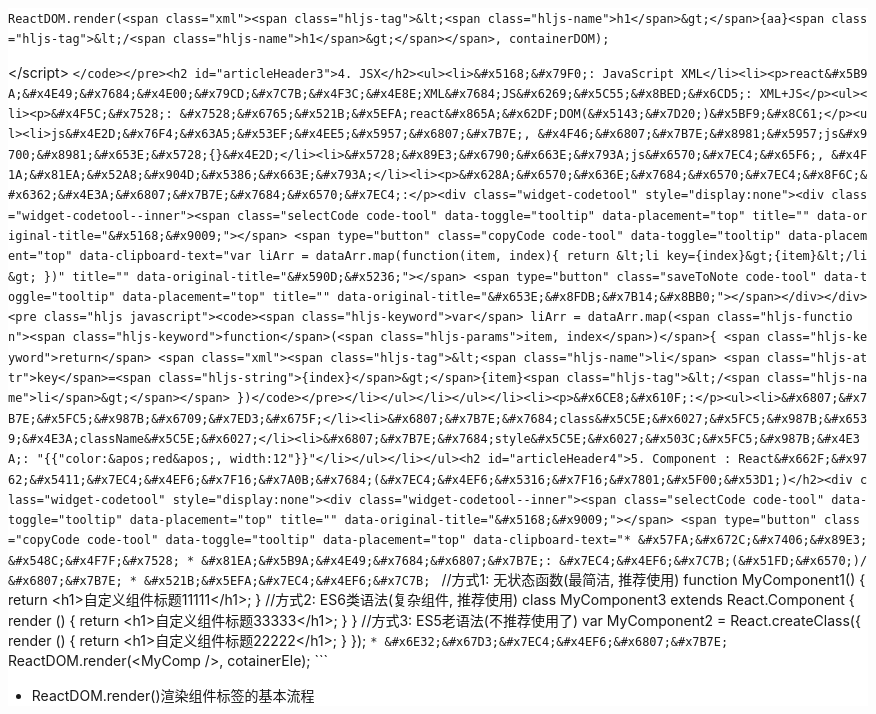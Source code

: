     ReactDOM.render(<span class="xml"><span class="hljs-tag">&lt;<span class="hljs-name">h1</span>&gt;</span>{aa}<span class="hljs-tag">&lt;/<span class="hljs-name">h1</span>&gt;</span></span>, containerDOM);
  </span><span class="hljs-tag">&lt;/<span class="hljs-name">script</span>&gt;</span>
    ```</code></pre><h2 id="articleHeader3">4. JSX</h2><ul><li>&#x5168;&#x79F0;: JavaScript XML</li><li><p>react&#x5B9A;&#x4E49;&#x7684;&#x4E00;&#x79CD;&#x7C7B;&#x4F3C;&#x4E8E;XML&#x7684;JS&#x6269;&#x5C55;&#x8BED;&#x6CD5;: XML+JS</p><ul><li><p>&#x4F5C;&#x7528;: &#x7528;&#x6765;&#x521B;&#x5EFA;react&#x865A;&#x62DF;DOM(&#x5143;&#x7D20;)&#x5BF9;&#x8C61;</p><ul><li>js&#x4E2D;&#x76F4;&#x63A5;&#x53EF;&#x4EE5;&#x5957;&#x6807;&#x7B7E;, &#x4F46;&#x6807;&#x7B7E;&#x8981;&#x5957;js&#x9700;&#x8981;&#x653E;&#x5728;{}&#x4E2D;</li><li>&#x5728;&#x89E3;&#x6790;&#x663E;&#x793A;js&#x6570;&#x7EC4;&#x65F6;, &#x4F1A;&#x81EA;&#x52A8;&#x904D;&#x5386;&#x663E;&#x793A;</li><li><p>&#x628A;&#x6570;&#x636E;&#x7684;&#x6570;&#x7EC4;&#x8F6C;&#x6362;&#x4E3A;&#x6807;&#x7B7E;&#x7684;&#x6570;&#x7EC4;:</p><div class="widget-codetool" style="display:none"><div class="widget-codetool--inner"><span class="selectCode code-tool" data-toggle="tooltip" data-placement="top" title="" data-original-title="&#x5168;&#x9009;"></span> <span type="button" class="copyCode code-tool" data-toggle="tooltip" data-placement="top" data-clipboard-text="var liArr = dataArr.map(function(item, index){
return &lt;li key={index}&gt;{item}&lt;/li&gt;
})" title="" data-original-title="&#x590D;&#x5236;"></span> <span type="button" class="saveToNote code-tool" data-toggle="tooltip" data-placement="top" title="" data-original-title="&#x653E;&#x8FDB;&#x7B14;&#x8BB0;"></span></div></div><pre class="hljs javascript"><code><span class="hljs-keyword">var</span> liArr = dataArr.map(<span class="hljs-function"><span class="hljs-keyword">function</span>(<span class="hljs-params">item, index</span>)</span>{
<span class="hljs-keyword">return</span> <span class="xml"><span class="hljs-tag">&lt;<span class="hljs-name">li</span> <span class="hljs-attr">key</span>=<span class="hljs-string">{index}</span>&gt;</span>{item}<span class="hljs-tag">&lt;/<span class="hljs-name">li</span>&gt;</span></span>
})</code></pre></li></ul></li></ul></li><li><p>&#x6CE8;&#x610F;:</p><ul><li>&#x6807;&#x7B7E;&#x5FC5;&#x987B;&#x6709;&#x7ED3;&#x675F;</li><li>&#x6807;&#x7B7E;&#x7684;class&#x5C5E;&#x6027;&#x5FC5;&#x987B;&#x6539;&#x4E3A;className&#x5C5E;&#x6027;</li><li>&#x6807;&#x7B7E;&#x7684;style&#x5C5E;&#x6027;&#x503C;&#x5FC5;&#x987B;&#x4E3A;: "{{"color:&apos;red&apos;, width:12"}}"</li></ul></li></ul><h2 id="articleHeader4">5. Component : React&#x662F;&#x9762;&#x5411;&#x7EC4;&#x4EF6;&#x7F16;&#x7A0B;&#x7684;(&#x7EC4;&#x4EF6;&#x5316;&#x7F16;&#x7801;&#x5F00;&#x53D1;)</h2><div class="widget-codetool" style="display:none"><div class="widget-codetool--inner"><span class="selectCode code-tool" data-toggle="tooltip" data-placement="top" title="" data-original-title="&#x5168;&#x9009;"></span> <span type="button" class="copyCode code-tool" data-toggle="tooltip" data-placement="top" data-clipboard-text="* &#x57FA;&#x672C;&#x7406;&#x89E3;&#x548C;&#x4F7F;&#x7528;
    * &#x81EA;&#x5B9A;&#x4E49;&#x7684;&#x6807;&#x7B7E;: &#x7EC4;&#x4EF6;&#x7C7B;(&#x51FD;&#x6570;)/&#x6807;&#x7B7E;
    * &#x521B;&#x5EFA;&#x7EC4;&#x4EF6;&#x7C7B;
      ```
      //&#x65B9;&#x5F0F;1: &#x65E0;&#x72B6;&#x6001;&#x51FD;&#x6570;(&#x6700;&#x7B80;&#x6D01;, &#x63A8;&#x8350;&#x4F7F;&#x7528;)
      function MyComponent1() {
        return &lt;h1&gt;&#x81EA;&#x5B9A;&#x4E49;&#x7EC4;&#x4EF6;&#x6807;&#x9898;11111&lt;/h1&gt;;
      }
      //&#x65B9;&#x5F0F;2: ES6&#x7C7B;&#x8BED;&#x6CD5;(&#x590D;&#x6742;&#x7EC4;&#x4EF6;, &#x63A8;&#x8350;&#x4F7F;&#x7528;)
      class MyComponent3 extends React.Component {
        render () {
          return &lt;h1&gt;&#x81EA;&#x5B9A;&#x4E49;&#x7EC4;&#x4EF6;&#x6807;&#x9898;33333&lt;/h1&gt;;
        }
      }
      //&#x65B9;&#x5F0F;3: ES5&#x8001;&#x8BED;&#x6CD5;(&#x4E0D;&#x63A8;&#x8350;&#x4F7F;&#x7528;&#x4E86;)
      var MyComponent2 = React.createClass({
        render () {
          return &lt;h1&gt;&#x81EA;&#x5B9A;&#x4E49;&#x7EC4;&#x4EF6;&#x6807;&#x9898;22222&lt;/h1&gt;;
        }
      });
      ```
    * &#x6E32;&#x67D3;&#x7EC4;&#x4EF6;&#x6807;&#x7B7E;
        ```
        ReactDOM.render(&lt;MyComp /&gt;,  cotainerEle);
        ```
* ReactDOM.render()&#x6E32;&#x67D3;&#x7EC4;&#x4EF6;&#x6807;&#x7B7E;&#x7684;&#x57FA;&#x672C;&#x6D41;&#x7A0B;
